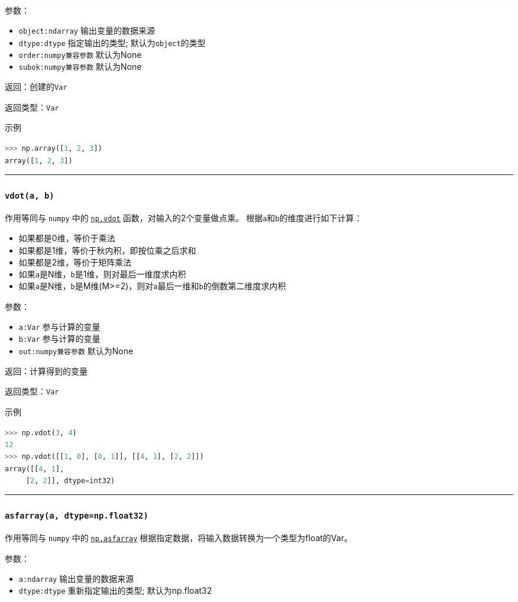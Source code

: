 参数：
- `object:ndarray` 输出变量的数据来源
- `dtype:dtype` 指定输出的类型; 默认为`object`的类型
- `order:numpy兼容参数` 默认为None
- `subok:numpy兼容参数` 默认为None

返回：创建的`Var` 

返回类型：`Var`

示例

```python
>>> np.array([1, 2, 3])
array([1, 2, 3])
```
---
### `vdot(a, b)`
作用等同与 `numpy` 中的 [`np.vdot`](https://numpy.org/doc/stable/reference/generated/numpy.vdot.html) 函数，对输入的2个变量做点乘。
根据`a`和`b`的维度进行如下计算：
- 如果都是0维，等价于乘法
- 如果都是1维，等价于秋内积，即按位乘之后求和
- 如果都是2维，等价于矩阵乘法
- 如果`a`是N维，`b`是1维，则对最后一维度求内积
- 如果`a`是N维，`b`是M维(M>=2)，则对`a`最后一维和`b`的倒数第二维度求内积


参数：
- `a:Var` 参与计算的变量
- `b:Var` 参与计算的变量
- `out:numpy兼容参数` 默认为None

返回：计算得到的变量 

返回类型：`Var` 

示例

```python
>>> np.vdot(3, 4)
12
>>> np.vdot([[1, 0], [0, 1]], [[4, 1], [2, 2]])
array([[4, 1],
     [2, 2]], dtype=int32)
```
---
### `asfarray(a, dtype=np.float32)`
作用等同与 `numpy` 中的 [`np.asfarray`](https://numpy.org/doc/stable/reference/generated/numpy.asfarray.html) 根据指定数据，将输入数据转换为一个类型为float的Var。

参数：
- `a:ndarray` 输出变量的数据来源
- `dtype:dtype` 重新指定输出的类型; 默认为np.float32
